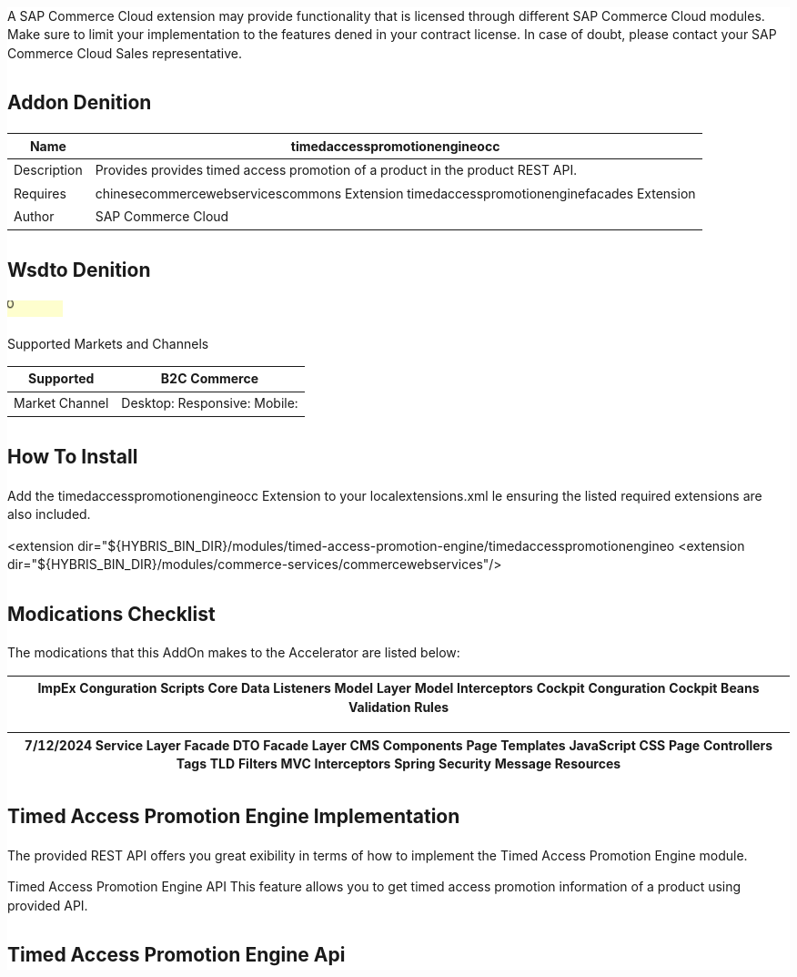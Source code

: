 A SAP Commerce Cloud extension may provide functionality that is licensed through different SAP Commerce Cloud modules. Make sure to limit your implementation to the features dened in your contract license. In case of doubt, please contact your SAP Commerce Cloud Sales representative.

## Addon Denition

| Name        | timedaccesspromotionengineocc                                                           |
|-------------|-----------------------------------------------------------------------------------------|
| Description | Provides provides timed access promotion of a product in the product REST API.          |
| Requires    | chinesecommercewebservicescommons Extension timedaccesspromotionenginefacades Extension |
| Author      | SAP Commerce Cloud                                                                      |

## Wsdto Denition

![27_Image_0.Png](27_Image_0.Png)

Supported Markets and Channels

| Supported      | B2C Commerce                 |
|----------------|------------------------------|
| Market Channel | Desktop: Responsive: Mobile: |

## How To Install

Add the timedaccesspromotionengineocc Extension to your localextensions.xml le ensuring the listed required extensions are also included.

<extension dir="${HYBRIS_BIN_DIR}/modules/timed-access-promotion-engine/timedaccesspromotionengineo <extension dir="${HYBRIS_BIN_DIR}/modules/commerce-services/commercewebservices"/>

## Modications Checklist

The modications that this AddOn makes to the Accelerator are listed below:

| ImpEx Conguration Scripts Core Data Listeners Model Layer Model Interceptors Cockpit Conguration Cockpit Beans Validation Rules   |
|-----------------------------------------------------------------------------------------------------------------------------------|

| 7/12/2024 Service Layer Facade DTO Facade Layer CMS Components Page Templates JavaScript CSS Page Controllers Tags TLD Filters MVC Interceptors Spring Security Message Resources   |
|-------------------------------------------------------------------------------------------------------------------------------------------------------------------------------------|

## Timed Access Promotion Engine Implementation

The provided REST API offers you great exibility in terms of how to implement the Timed Access Promotion Engine module.

Timed Access Promotion Engine API This feature allows you to get timed access promotion information of a product using provided API.

## Timed Access Promotion Engine Api
